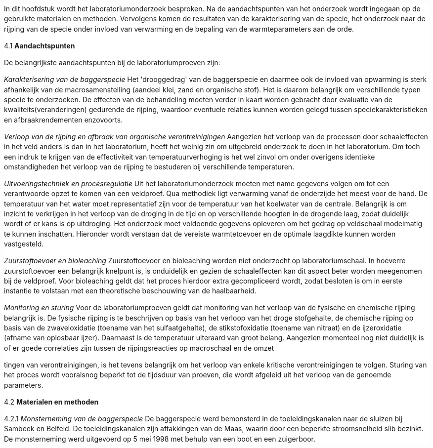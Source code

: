 In dit hoofdstuk wordt het laboratoriumonderzoek besproken. Na de aandachtspunten van het onderzoek wordt ingegaan op de gebruikte materialen en methoden. Vervolgens komen de resultaten van de karakterisering van de specie, het onderzoek naar de rijping van de specie onder invloed van verwarming en de bepaling van de warmteparameters aan de orde. 

4.1 **Aandachtspunten** 

De belangrijkste aandachtspunten bij de laboratoriumproeven zijn: 

_Karakterisering van de baggerspecie_ Het 'drooggedrag' van de baggerspecie en daarmee ook de invloed van opwarming is sterk afhankelijk van de macrosamenstelling (aandeel klei, zand en organische stof). Het is daarom belangrijk om verschillende typen specie te onderzoeken. De effecten van de behandeling moeten verder in kaart worden gebracht door evaluatie van de kwaliteits(veranderingen) gedurende de rijping, waardoor eventuele relaties kunnen worden gelegd tussen speciekarakteristieken en afbraakrendementen enzovoorts. 

_Verloop van de rijping en afbraak van organische verontreinigingen_ Aangezien het verloop van de processen door schaaleffecten in het veld anders is dan in het laboratorium, heeft het weinig zin om uitgebreid onderzoek te doen in het laboratorium. Om toch een indruk te krijgen van de effectiviteit van temperatuurverhoging is het wel zinvol om onder overigens identieke omstandigheden het verloop van de rijping te bestuderen bij verschillende temperaturen. 

_Uitvoeringstechniek en procesregulatie_ Uit het laboratoriumonderzoek moeten met name gegevens volgen om tot een verantwoorde opzet te komen van een veldproef. Qua methodiek ligt verwarming vanaf de onderzijde het meest voor de hand. De temperatuur van het water moet representatief zijn voor de temperatuur van het koelwater van de centrale. Belangrijk is om inzicht te verkrijgen in het verloop van de droging in de tijd en op verschillende hoogten in de drogende laag, zodat duidelijk wordt of er kans is op uitdroging. Het onderzoek moet voldoende gegevens opleveren om het gedrag op veldschaal modelmatig te kunnen inschatten. Hieronder wordt verstaan dat de vereiste warmtetoevoer en de optimale laagdikte kunnen worden vastgesteld. 

_Zuurstoftoevoer en bioleaching_ Zuurstoftoevoer en bioleaching worden niet onderzocht op laboratoriumschaal. In hoeverre zuurstoftoevoer een belangrijk knelpunt is, is onduidelijk en gezien de schaaleffecten kan dit aspect beter worden meegenomen bij de veldproef. Voor bioleaching geldt dat het proces hierdoor extra gecompliceerd wordt, zodat besloten is om in eerste instantie te volstaan met een theoretische beschouwing van de haalbaarheid. 

_Monitoring en sturing_ Voor de laboratoriumproeven geldt dat monitoring van het verloop van de fysische en chemische rijping belangrijk is. De fysische rijping is te beschrijven op basis van het verloop van het droge stofgehalte, de chemische rijping op basis van de zwaveloxidatie (toename van het sulfaatgehalte), de stikstofoxidatie (toename van nitraat) en de ijzeroxidatie (afname van oplosbaar ijzer). Daarnaast is de temperatuur uiteraard van groot belang. Aangezien momenteel nog niet duidelijk is of er goede correlaties zijn tussen de rijpingsreacties op macroschaal en de omzet


tingen van verontreinigingen, is het tevens belangrijk om het verloop van enkele kritische verontreinigingen te volgen. Sturing van het proces wordt vooralsnog beperkt tot de tijdsduur van proeven, die wordt afgeleid uit het verloop van de genoemde parameters. 

4.2 **Materialen en methoden** 

4.2.1 _Monsterneming van de baggerspecie_ De baggerspecie werd bemonsterd in de toeleidingskanalen naar de sluizen bij Sambeek en Belfeld. De toeleidingskanalen zijn aftakkingen van de Maas, waarin door een beperkte stroomsnelheid slib bezinkt. De monsterneming werd uitgevoerd op 5 mei 1998 met behulp van een boot en een zuigerboor. 
